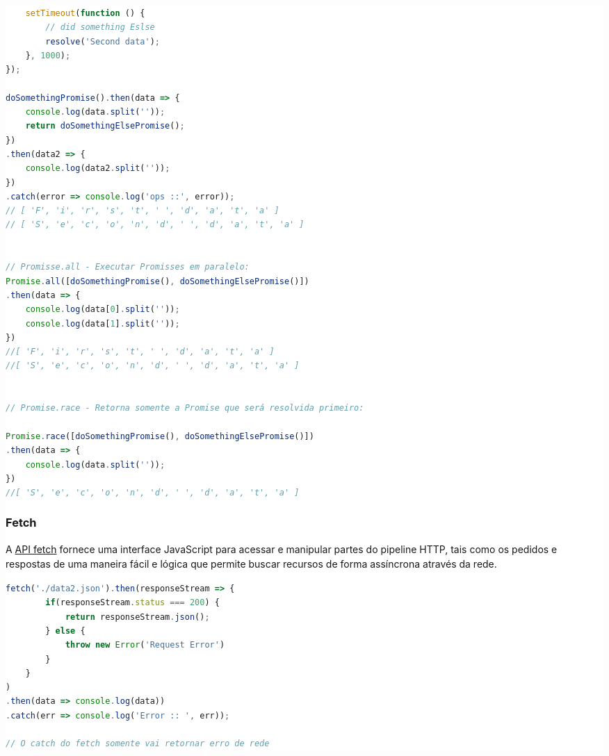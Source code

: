 ```javascript
    setTimeout(function () {
        // did something Eslse
        resolve('Second data');
    }, 1000);
});

doSomethingPromise().then(data => {
    console.log(data.split(''));
    return doSomethingElsePromise();
})
.then(data2 => {
    console.log(data2.split(''));
})
.catch(error => console.log('ops ::', error));
// [ 'F', 'i', 'r', 's', 't', ' ', 'd', 'a', 't', 'a' ]
// [ 'S', 'e', 'c', 'o', 'n', 'd', ' ', 'd', 'a', 't', 'a' ]


// Promisse.all - Executar Promisses em paralelo:
Promise.all([doSomethingPromise(), doSomethingElsePromise()])
.then(data => {
    console.log(data[0].split(''));
    console.log(data[1].split(''));
})
//[ 'F', 'i', 'r', 's', 't', ' ', 'd', 'a', 't', 'a' ]
//[ 'S', 'e', 'c', 'o', 'n', 'd', ' ', 'd', 'a', 't', 'a' ]


// Promise.race - Retorna somente a Promise que será resolvida primeiro:

Promise.race([doSomethingPromise(), doSomethingElsePromise()])
.then(data => {
    console.log(data.split(''));
})
//[ 'S', 'e', 'c', 'o', 'n', 'd', ' ', 'd', 'a', 't', 'a' ]
```



### Fetch

 A [API fetch](https://developer.mozilla.org/pt-BR/docs/Web/API/Fetch_API/Using_Fetch)   fornece uma interface JavaScript para acessar e manipular partes do pipeline HTTP, tais como os pedidos e respostas de uma maneira fácil e lógica que permite buscar recursos de forma assíncrona através da rede.

```javascript
fetch('./data2.json').then(responseStream => {
        if(responseStream.status === 200) {
            return responseStream.json();
        } else {
            throw new Error('Request Error')
        }
    }
)
.then(data => console.log(data))
.catch(err => console.log('Error :: ', err));

// O catch do fetch somente vai retornar erro de rede
```
